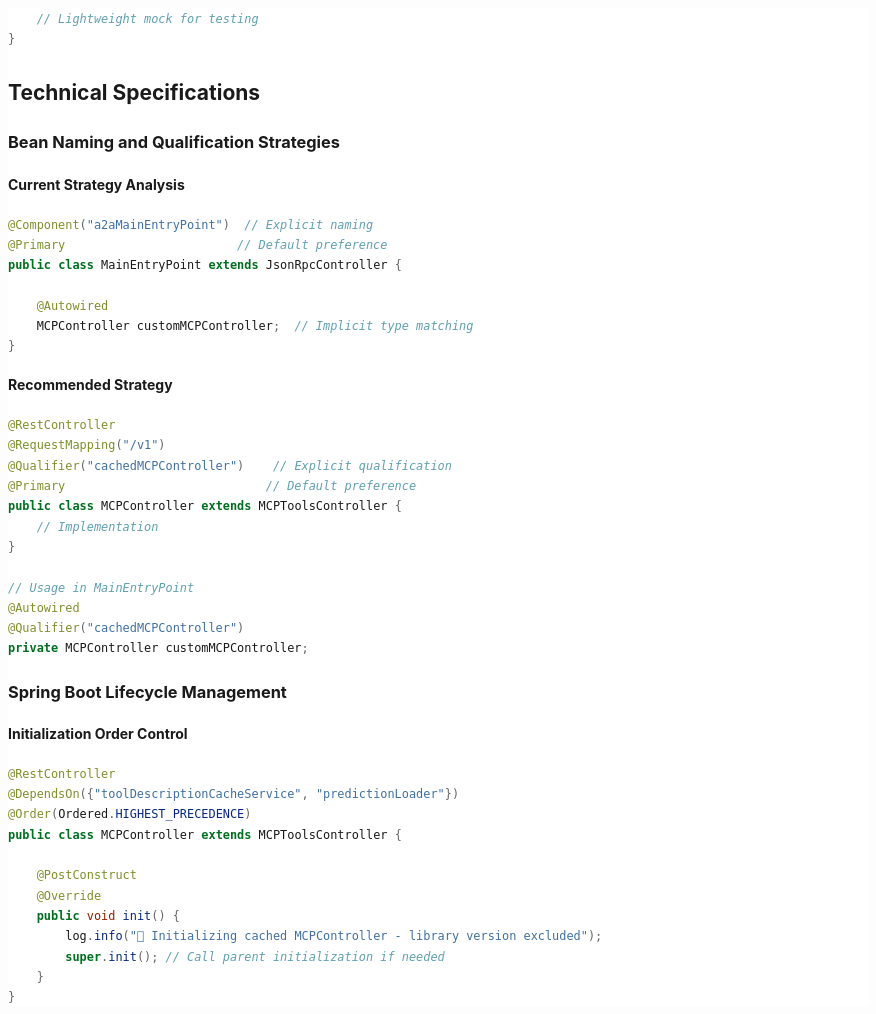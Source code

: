 ```java
    // Lightweight mock for testing
}
```

## Technical Specifications

### Bean Naming and Qualification Strategies

#### Current Strategy Analysis
```java
@Component("a2aMainEntryPoint")  // Explicit naming
@Primary                        // Default preference
public class MainEntryPoint extends JsonRpcController {
    
    @Autowired 
    MCPController customMCPController;  // Implicit type matching
}
```

#### Recommended Strategy
```java
@RestController
@RequestMapping("/v1")
@Qualifier("cachedMCPController")    // Explicit qualification
@Primary                            // Default preference
public class MCPController extends MCPToolsController {
    // Implementation
}

// Usage in MainEntryPoint
@Autowired
@Qualifier("cachedMCPController")
private MCPController customMCPController;
```

### Spring Boot Lifecycle Management

#### Initialization Order Control
```java
@RestController
@DependsOn({"toolDescriptionCacheService", "predictionLoader"})
@Order(Ordered.HIGHEST_PRECEDENCE)
public class MCPController extends MCPToolsController {
    
    @PostConstruct
    @Override
    public void init() {
        log.info("🚀 Initializing cached MCPController - library version excluded");
        super.init(); // Call parent initialization if needed
    }
}
```
